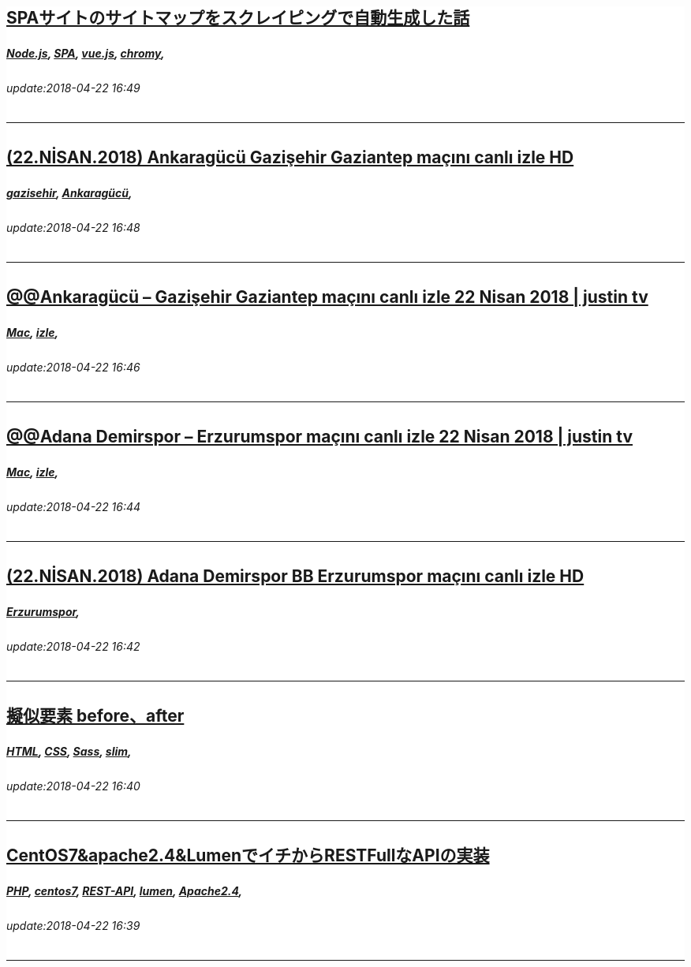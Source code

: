 ## [SPAサイトのサイトマップをスクレイピングで自動生成した話](https://qiita.com/saketi/items/d38ee67cfd2bc28163f2)
##### [Node.js](https://qiita.com/tags/Node.js), [SPA](https://qiita.com/tags/SPA), [vue.js](https://qiita.com/tags/vue.js), [chromy](https://qiita.com/tags/chromy), 
###### update:2018-04-22 16:49
---
## [(22.NİSAN.2018) Ankaragücü Gazişehir Gaziantep maçını canlı izle HD](https://qiita.com/elnora/items/b3d5522699efc9675b89)
##### [gazisehir](https://qiita.com/tags/gazisehir), [Ankaragücü](https://qiita.com/tags/Ankaragücü), 
###### update:2018-04-22 16:48
---
## [@@Ankaragücü – Gazişehir Gaziantep maçını canlı izle 22 Nisan 2018 | justin tv](https://qiita.com/rycca/items/cca824af07bf9b70f223)
##### [Mac](https://qiita.com/tags/Mac), [izle](https://qiita.com/tags/izle), 
###### update:2018-04-22 16:46
---
## [@@Adana Demirspor – Erzurumspor maçını canlı izle 22 Nisan 2018 | justin tv](https://qiita.com/rycca/items/49482e4fff2e43c5eeed)
##### [Mac](https://qiita.com/tags/Mac), [izle](https://qiita.com/tags/izle), 
###### update:2018-04-22 16:44
---
## [(22.NİSAN.2018) Adana Demirspor BB Erzurumspor maçını canlı izle HD](https://qiita.com/elnora/items/f7d262bf6d7646a86153)
##### [Erzurumspor](https://qiita.com/tags/Erzurumspor), 
###### update:2018-04-22 16:42
---
## [擬似要素 before、after](https://qiita.com/ko8@github/items/f9fed4ea150c90e0bf88)
##### [HTML](https://qiita.com/tags/HTML), [CSS](https://qiita.com/tags/CSS), [Sass](https://qiita.com/tags/Sass), [slim](https://qiita.com/tags/slim), 
###### update:2018-04-22 16:40
---
## [CentOS7&apache2.4&LumenでイチからRESTFullなAPIの実装](https://qiita.com/2ndponpu/items/1caaedd2c12f250dc038)
##### [PHP](https://qiita.com/tags/PHP), [centos7](https://qiita.com/tags/centos7), [REST-API](https://qiita.com/tags/REST-API), [lumen](https://qiita.com/tags/lumen), [Apache2.4](https://qiita.com/tags/Apache2.4), 
###### update:2018-04-22 16:39
---